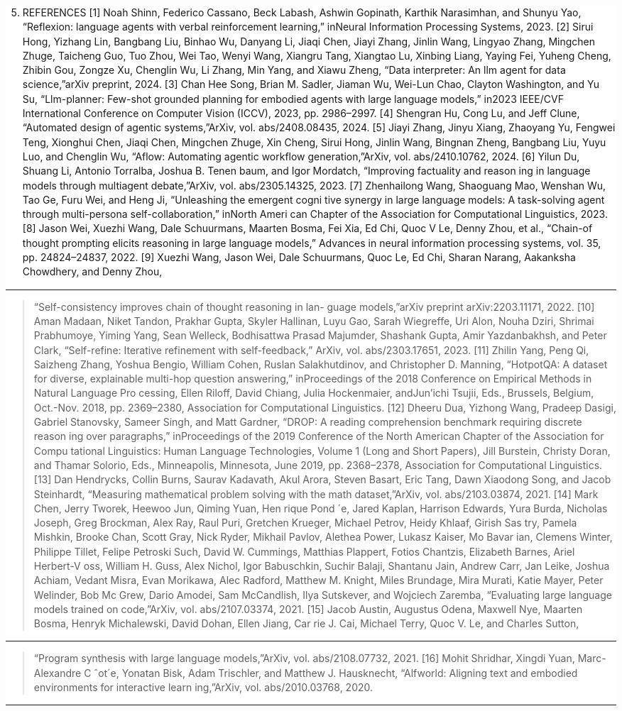 5. REFERENCES [1] Noah Shinn, Federico Cassano, Beck Labash, Ashwin Gopinath, Karthik Narasimhan, and Shunyu Yao, “Reflexion: language agents with verbal reinforcement learning,” inNeural Information Processing Systems, 2023. [2] Sirui Hong, Yizhang Lin, Bangbang Liu, Binhao Wu, Danyang Li, Jiaqi Chen, Jiayi Zhang, Jinlin Wang, Lingyao Zhang, Mingchen Zhuge, Taicheng Guo, Tuo Zhou, Wei Tao, Wenyi Wang, Xiangru Tang, Xiangtao Lu, Xinbing Liang, Yaying Fei, Yuheng Cheng, Zhibin Gou, Zongze Xu, Chenglin Wu, Li Zhang, Min Yang, and Xiawu Zheng, “Data interpreter: An llm agent for data science,”arXiv preprint, 2024. [3] Chan Hee Song, Brian M. Sadler, Jiaman Wu, Wei-Lun Chao, Clayton Washington, and Yu Su, “Llm-planner: Few-shot grounded planning for embodied agents with large language models,” in2023 IEEE/CVF International Conference on Computer Vision (ICCV), 2023, pp. 2986–2997. [4] Shengran Hu, Cong Lu, and Jeff Clune, “Automated design of agentic systems,”ArXiv, vol. abs/2408.08435, 2024. [5] Jiayi Zhang, Jinyu Xiang, Zhaoyang Yu, Fengwei Teng, Xionghui Chen, Jiaqi Chen, Mingchen Zhuge, Xin Cheng, Sirui Hong, Jinlin Wang, Bingnan Zheng, Bangbang Liu, Yuyu Luo, and Chenglin Wu, “Aflow: Automating agentic workflow generation,”ArXiv, vol. abs/2410.10762, 2024. [6] Yilun Du, Shuang Li, Antonio Torralba, Joshua B. Tenen baum, and Igor Mordatch, “Improving factuality and reason ing in language models through multiagent debate,”ArXiv, vol. abs/2305.14325, 2023. [7] Zhenhailong Wang, Shaoguang Mao, Wenshan Wu, Tao Ge, Furu Wei, and Heng Ji, “Unleashing the emergent cogni tive synergy in large language models: A task-solving agent through multi-persona self-collaboration,” inNorth Ameri can Chapter of the Association for Computational Linguistics, 2023. [8] Jason Wei, Xuezhi Wang, Dale Schuurmans, Maarten Bosma, Fei Xia, Ed Chi, Quoc V Le, Denny Zhou, et al., “Chain-of thought prompting elicits reasoning in large language models,” Advances in neural information processing systems, vol. 35, pp. 24824–24837, 2022. [9] Xuezhi Wang, Jason Wei, Dale Schuurmans, Quoc Le, Ed Chi, Sharan Narang, Aakanksha Chowdhery, and Denny Zhou,
* * *
> “Self-consistency improves chain of thought reasoning in lan-
guage models,”arXiv preprint arXiv:2203.11171, 2022. [10] Aman Madaan, Niket Tandon, Prakhar Gupta, Skyler Hallinan, Luyu Gao, Sarah Wiegreffe, Uri Alon, Nouha Dziri, Shrimai Prabhumoye, Yiming Yang, Sean Welleck, Bodhisattwa Prasad Majumder, Shashank Gupta, Amir Yazdanbakhsh, and Peter Clark, “Self-refine: Iterative refinement with self-feedback,” ArXiv, vol. abs/2303.17651, 2023. [11] Zhilin Yang, Peng Qi, Saizheng Zhang, Yoshua Bengio, William Cohen, Ruslan Salakhutdinov, and Christopher D. Manning, “HotpotQA: A dataset for diverse, explainable multi-hop question answering,” inProceedings of the 2018 Conference on Empirical Methods in Natural Language Pro cessing, Ellen Riloff, David Chiang, Julia Hockenmaier, andJun’ichi Tsujii, Eds., Brussels, Belgium, Oct.-Nov. 2018, pp. 2369–2380, Association for Computational Linguistics. [12] Dheeru Dua, Yizhong Wang, Pradeep Dasigi, Gabriel Stanovsky, Sameer Singh, and Matt Gardner, “DROP: A reading comprehension benchmark requiring discrete reason ing over paragraphs,” inProceedings of the 2019 Conference of the North American Chapter of the Association for Compu tational Linguistics: Human Language Technologies, Volume 1 (Long and Short Papers), Jill Burstein, Christy Doran, and Thamar Solorio, Eds., Minneapolis, Minnesota, June 2019, pp. 2368–2378, Association for Computational Linguistics. [13] Dan Hendrycks, Collin Burns, Saurav Kadavath, Akul Arora, Steven Basart, Eric Tang, Dawn Xiaodong Song, and Jacob Steinhardt, “Measuring mathematical problem solving with the math dataset,”ArXiv, vol. abs/2103.03874, 2021. [14] Mark Chen, Jerry Tworek, Heewoo Jun, Qiming Yuan, Hen rique Pond ´e, Jared Kaplan, Harrison Edwards, Yura Burda, Nicholas Joseph, Greg Brockman, Alex Ray, Raul Puri, Gretchen Krueger, Michael Petrov, Heidy Khlaaf, Girish Sas try, Pamela Mishkin, Brooke Chan, Scott Gray, Nick Ryder, Mikhail Pavlov, Alethea Power, Lukasz Kaiser, Mo Bavar ian, Clemens Winter, Philippe Tillet, Felipe Petroski Such, David W. Cummings, Matthias Plappert, Fotios Chantzis, Elizabeth Barnes, Ariel Herbert-V oss, William H. Guss, Alex Nichol, Igor Babuschkin, Suchir Balaji, Shantanu Jain, Andrew Carr, Jan Leike, Joshua Achiam, Vedant Misra, Evan Morikawa, Alec Radford, Matthew M. Knight, Miles Brundage, Mira Murati, Katie Mayer, Peter Welinder, Bob Mc Grew, Dario Amodei, Sam McCandlish, Ilya Sutskever, and Wojciech Zaremba, “Evaluating large language models trained on code,”ArXiv, vol. abs/2107.03374, 2021. [15] Jacob Austin, Augustus Odena, Maxwell Nye, Maarten Bosma, Henryk Michalewski, David Dohan, Ellen Jiang, Car rie J. Cai, Michael Terry, Quoc V. Le, and Charles Sutton,
* * *
> “Program synthesis with large language models,”ArXiv, vol.
abs/2108.07732, 2021. [16] Mohit Shridhar, Xingdi Yuan, Marc-Alexandre C ˆot´e, Yonatan Bisk, Adam Trischler, and Matthew J. Hausknecht, “Alfworld: Aligning text and embodied environments for interactive learn ing,”ArXiv, vol. abs/2010.03768, 2020.
* * *
